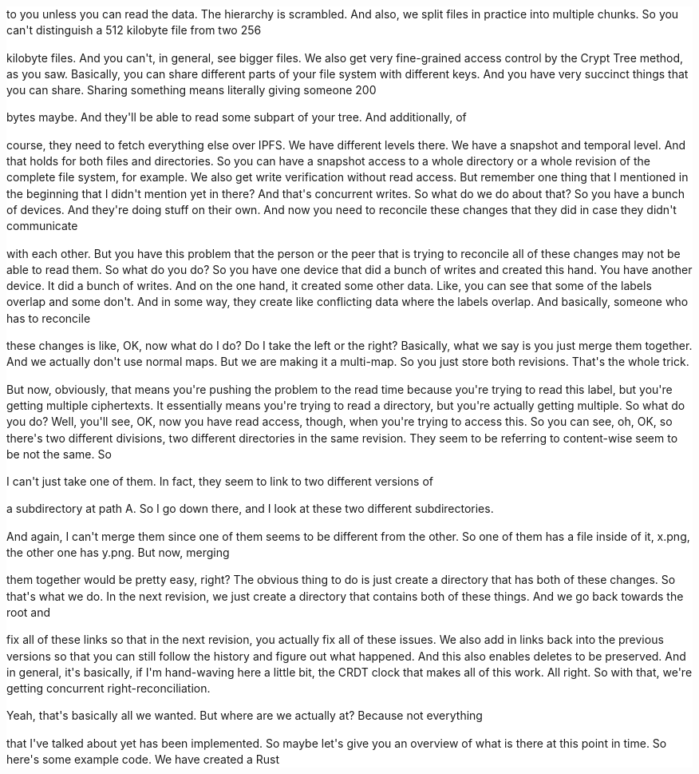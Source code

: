 to you unless you can read the data. The hierarchy is scrambled. And also, we split files in
practice into multiple chunks. So you can't distinguish a 512 kilobyte file from two 256

kilobyte files. And you can't, in general, see bigger files. We also get very fine-grained access control by the Crypt Tree method, as you saw. Basically, you can share different parts of your file system with different keys. And you have very succinct things that you can share. Sharing something means literally giving someone 200

bytes maybe. And they'll be able to read some subpart of your tree. And additionally, of

course, they need to fetch everything else over IPFS. We have different levels there. We have a snapshot and temporal level. And that holds for both files and directories. So you can have a snapshot access to a whole directory or a whole revision of the complete file system, for example.
We also get write verification without read access. But remember one thing that I mentioned
in the beginning that I didn't mention yet in there? And that's concurrent writes. So what do we do about that? So you have a bunch of devices. And they're doing stuff on their own. And now you need to reconcile these changes that they did in case they didn't communicate

with each other. But you have this problem that the person or the peer that is trying to reconcile all of these changes may not be able to read them. So what do you do? So you have one device that did a bunch of writes and created this hand. You have another
device. It did a bunch of writes. And on the one hand, it created some other data. Like,
you can see that some of the labels overlap and some don't. And in some way, they create
like conflicting data where the labels overlap. And basically, someone who has to reconcile

these changes is like, OK, now what do I do? Do I take the left or the right? Basically, what we say is you just merge them together. And we actually don't use normal maps. But we are making it a multi-map. So you just store both revisions. That's the whole trick.

But now, obviously, that means you're pushing the problem to the read time because you're trying to read this label, but you're getting multiple ciphertexts. It essentially means
you're trying to read a directory, but you're actually getting multiple. So what do you do? Well, you'll see, OK, now you have read access, though, when you're trying to access this. So you can see, oh, OK, so there's two different divisions, two different directories in the same revision. They seem to be referring to content-wise seem to be not the same. So

I can't just take one of them. In fact, they seem to link to two different versions of

a subdirectory at path A. So I go down there, and I look at these two different subdirectories.

And again, I can't merge them since one of them seems to be different from the other.
So one of them has a file inside of it, x.png, the other one has y.png. But now, merging

them together would be pretty easy, right? The obvious thing to do is just create a directory that has both of these changes. So that's what we do. In the next revision, we just create a directory that contains both of these things. And we go back towards the root and

fix all of these links so that in the next revision, you actually fix all of these issues. We also add in links back into the previous versions so that you can still follow the history and figure out what happened. And this also enables deletes to be preserved.
And in general, it's basically, if I'm hand-waving here a little bit, the CRDT clock that makes
all of this work. All right. So with that, we're getting concurrent right-reconciliation.

Yeah, that's basically all we wanted. But where are we actually at? Because not everything

that I've talked about yet has been implemented. So maybe let's give you an overview of what
is there at this point in time. So here's some example code. We have created a Rust
